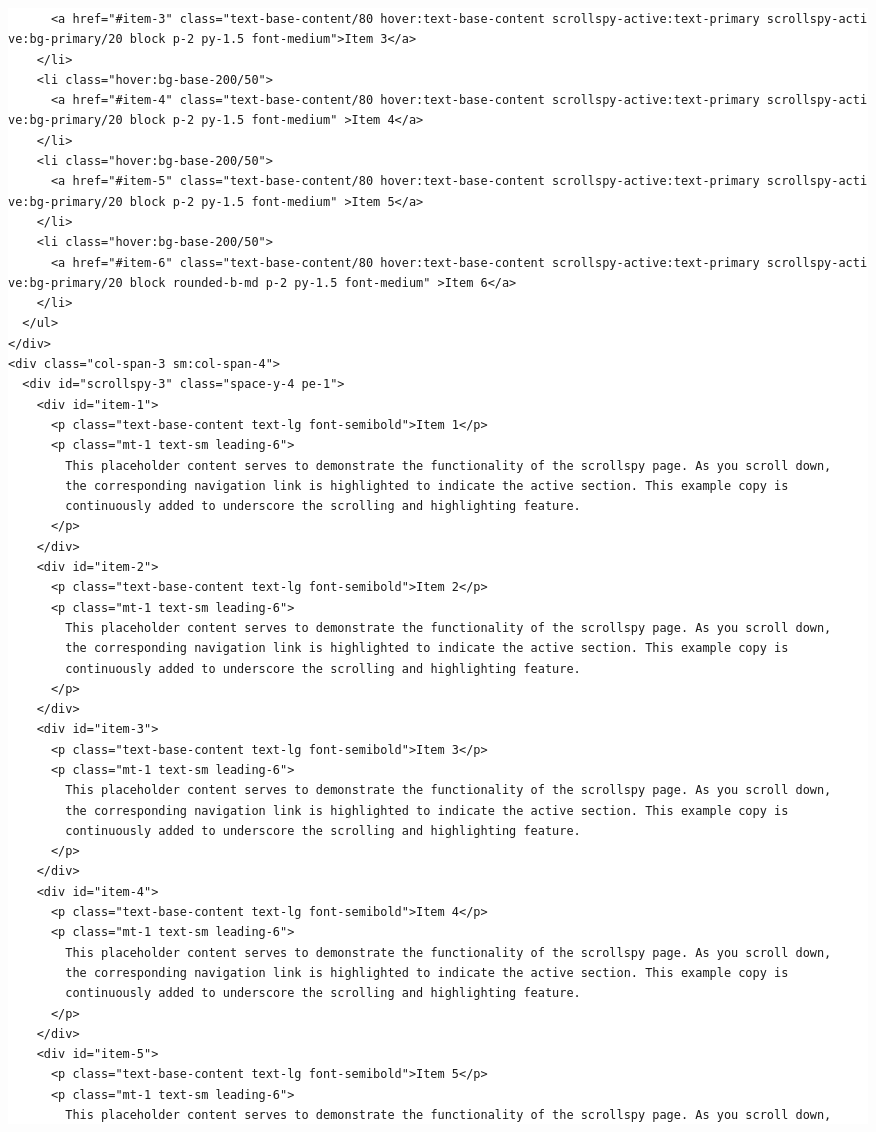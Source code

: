           <a href="#item-3" class="text-base-content/80 hover:text-base-content scrollspy-active:text-primary scrollspy-active:bg-primary/20 block p-2 py-1.5 font-medium">Item 3</a>
        </li>
        <li class="hover:bg-base-200/50">
          <a href="#item-4" class="text-base-content/80 hover:text-base-content scrollspy-active:text-primary scrollspy-active:bg-primary/20 block p-2 py-1.5 font-medium" >Item 4</a>
        </li>
        <li class="hover:bg-base-200/50">
          <a href="#item-5" class="text-base-content/80 hover:text-base-content scrollspy-active:text-primary scrollspy-active:bg-primary/20 block p-2 py-1.5 font-medium" >Item 5</a>
        </li>
        <li class="hover:bg-base-200/50">
          <a href="#item-6" class="text-base-content/80 hover:text-base-content scrollspy-active:text-primary scrollspy-active:bg-primary/20 block rounded-b-md p-2 py-1.5 font-medium" >Item 6</a>
        </li>
      </ul>
    </div>
    <div class="col-span-3 sm:col-span-4">
      <div id="scrollspy-3" class="space-y-4 pe-1">
        <div id="item-1">
          <p class="text-base-content text-lg font-semibold">Item 1</p>
          <p class="mt-1 text-sm leading-6">
            This placeholder content serves to demonstrate the functionality of the scrollspy page. As you scroll down,
            the corresponding navigation link is highlighted to indicate the active section. This example copy is
            continuously added to underscore the scrolling and highlighting feature.
          </p>
        </div>
        <div id="item-2">
          <p class="text-base-content text-lg font-semibold">Item 2</p>
          <p class="mt-1 text-sm leading-6">
            This placeholder content serves to demonstrate the functionality of the scrollspy page. As you scroll down,
            the corresponding navigation link is highlighted to indicate the active section. This example copy is
            continuously added to underscore the scrolling and highlighting feature.
          </p>
        </div>
        <div id="item-3">
          <p class="text-base-content text-lg font-semibold">Item 3</p>
          <p class="mt-1 text-sm leading-6">
            This placeholder content serves to demonstrate the functionality of the scrollspy page. As you scroll down,
            the corresponding navigation link is highlighted to indicate the active section. This example copy is
            continuously added to underscore the scrolling and highlighting feature.
          </p>
        </div>
        <div id="item-4">
          <p class="text-base-content text-lg font-semibold">Item 4</p>
          <p class="mt-1 text-sm leading-6">
            This placeholder content serves to demonstrate the functionality of the scrollspy page. As you scroll down,
            the corresponding navigation link is highlighted to indicate the active section. This example copy is
            continuously added to underscore the scrolling and highlighting feature.
          </p>
        </div>
        <div id="item-5">
          <p class="text-base-content text-lg font-semibold">Item 5</p>
          <p class="mt-1 text-sm leading-6">
            This placeholder content serves to demonstrate the functionality of the scrollspy page. As you scroll down,
